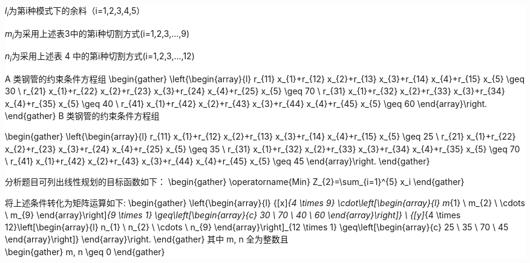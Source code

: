 $l_i$为第i种模式下的余料（i=1,2,3,4,5）

$m_i$为采用上述表3中的第i种切割方式(i=1,2,3,...,9)

$n_i$为采用上述表 4 中的第i种切割方式(i=1,2,3,...,12)

A 类钢管的约束条件方程组
\begin{gather}
	\left\{\begin{array}{l}
		r_{11} x_{1}+r_{12} x_{2}+r_{13} x_{3}+r_{14} x_{4}+r_{15} x_{5} \geq 30 \\
		r_{21} x_{1}+r_{22} x_{2}+r_{23} x_{3}+r_{24} x_{4}+r_{25} x_{5} \geq 70 \\
		r_{31} x_{1}+r_{32} x_{2}+r_{33} x_{3}+r_{34} x_{4}+r_{35} x_{5} \geq 40 \\
		r_{41} x_{1}+r_{42} x_{2}+r_{43} x_{3}+r_{44} x_{4}+r_{45} x_{5} \geq 60
	\end{array}\right.
\end{gather}
B 类钢管的约束条件方程组

\begin{gather}
	\left\{\begin{array}{l}
		r_{11} x_{1}+r_{12} x_{2}+r_{13} x_{3}+r_{14} x_{4}+r_{15} x_{5} \geq 25 \\
		r_{21} x_{1}+r_{22} x_{2}+r_{23} x_{3}+r_{24} x_{4}+r_{25} x_{5} \geq 35 \\
		r_{31} x_{1}+r_{32} x_{2}+r_{33} x_{3}+r_{34} x_{4}+r_{35} x_{5} \geq 70 \\
		r_{41} x_{1}+r_{42} x_{2}+r_{43} x_{3}+r_{44} x_{4}+r_{45} x_{5} \geq 45
	\end{array}\right.
\end{gather}


分析题目可列出线性规划的目标函数如下：
\begin{gather}
	\operatorname{Min} Z_{2}=\sum_{i=1}^{5} x_i
\end{gather}

将上述条件转化为矩阵运算如下:
\begin{gather}
	\left\{\begin{array}{l}
		{[x]_{4 \times 9} \cdot\left[\begin{array}{l}
				m_{1} \\
				m_{2} \\
				\cdots \\
				m_{9}
			\end{array}\right]_{9 \times 1} \geq\left[\begin{array}{c}
				30 \\
				70 \\
				40 \\
				60
			\end{array}\right]} \\
		{[y]_{4 \times 12}\left[\begin{array}{l}
				n_{1} \\
				n_{2} \\
				\cdots \\
				n_{9}
			\end{array}\right]_{12 \times 1} \geq\left[\begin{array}{c}
				25 \\
				35 \\
				70 \\
				45
			\end{array}\right]}
	\end{array}\right.
\end{gather}
其中  m, n  全为整数且  
\begin{gather}
	m, n \geq 0 
\end{gather}
